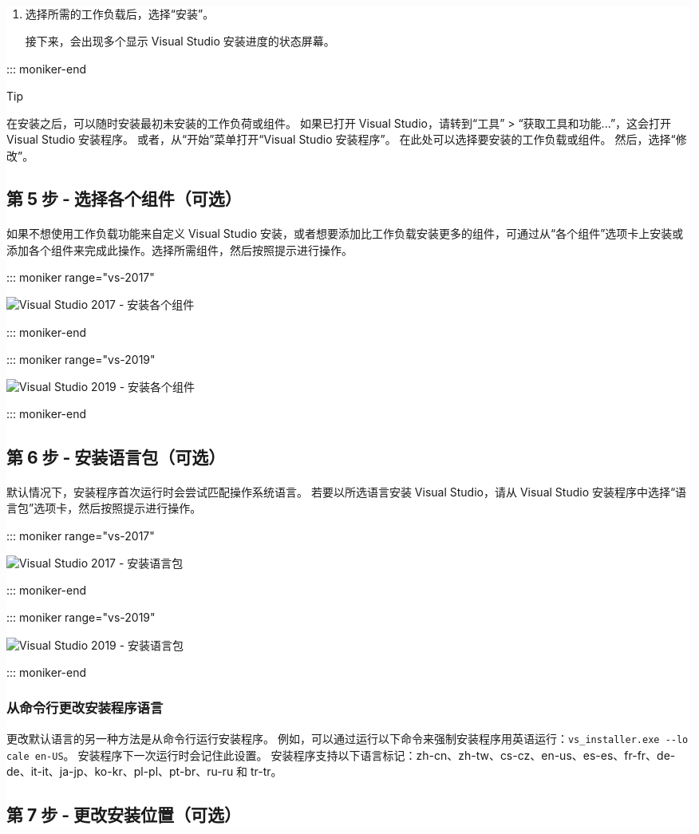 1. 选择所需的工作负载后，选择“安装”。

    接下来，会出现多个显示 Visual Studio 安装进度的状态屏幕。

 ::: moniker-end

> [!TIP]
> 在安装之后，可以随时安装最初未安装的工作负荷或组件。 如果已打开 Visual Studio，请转到“工具” > “获取工具和功能...”，这会打开 Visual Studio 安装程序。 或者，从“开始”菜单打开“Visual Studio 安装程序”。 在此处可以选择要安装的工作负载或组件。 然后，选择“修改”。

## <a name="step-5---choose-individual-components-optional"></a>第 5 步 - 选择各个组件（可选）

如果不想使用工作负载功能来自定义 Visual Studio 安装，或者想要添加比工作负载安装更多的组件，可通过从“各个组件”选项卡上安装或添加各个组件来完成此操作。选择所需组件，然后按照提示进行操作。

::: moniker range="vs-2017"

  ![Visual Studio 2017 - 安装各个组件](media/vs-installer-installing-components.png "安装 Visual Studio 各个组件")

::: moniker-end

::: moniker range="vs-2019"

  ![Visual Studio 2019 - 安装各个组件](media/vs-2019/vs-installer-individual-components.png "安装 Visual Studio 各个组件")

::: moniker-end

## <a name="step-6---install-language-packs-optional"></a>第 6 步 - 安装语言包（可选）

默认情况下，安装程序首次运行时会尝试匹配操作系统语言。 若要以所选语言安装 Visual Studio，请从 Visual Studio 安装程序中选择“语言包”选项卡，然后按照提示进行操作。

::: moniker range="vs-2017"

  ![Visual Studio 2017 - 安装语言包](media/vs-installer-installing-language-packs.png "安装 Visual Studio 语言包")

::: moniker-end

::: moniker range="vs-2019"

  ![Visual Studio 2019 - 安装语言包](media/vs-2019/vs-installer-language-packs.png "安装 Visual Studio 语言包")

::: moniker-end

### <a name="change-the-installer-language-from-the-command-line"></a>从命令行更改安装程序语言

更改默认语言的另一种方法是从命令行运行安装程序。 例如，可以通过运行以下命令来强制安装程序用英语运行：`vs_installer.exe --locale en-US`。 安装程序下一次运行时会记住此设置。 安装程序支持以下语言标记：zh-cn、zh-tw、cs-cz、en-us、es-es、fr-fr、de-de、it-it、ja-jp、ko-kr、pl-pl、pt-br、ru-ru 和 tr-tr。

## <a name="step-7---change-the-installation-location-optional"></a>第 7 步 - 更改安装位置（可选）
